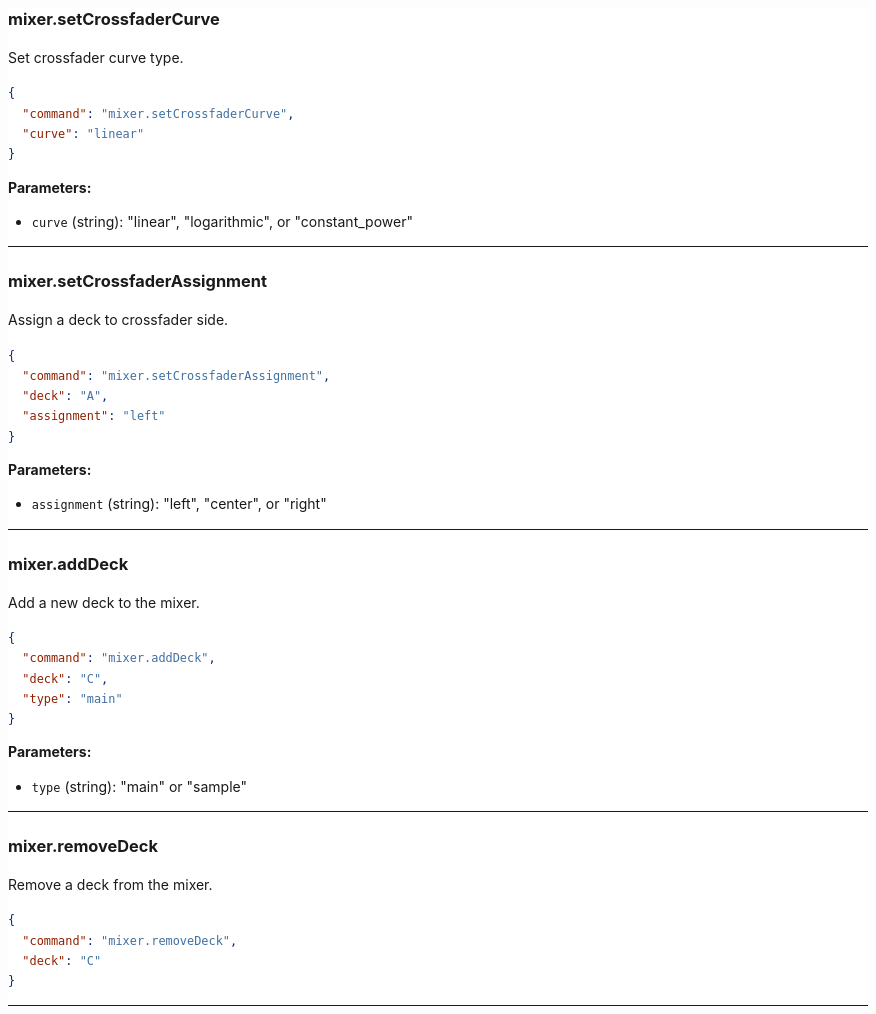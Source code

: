 ### mixer.setCrossfaderCurve
Set crossfader curve type.

```json
{
  "command": "mixer.setCrossfaderCurve",
  "curve": "linear"
}
```

**Parameters:**
- `curve` (string): "linear", "logarithmic", or "constant_power"

---

### mixer.setCrossfaderAssignment
Assign a deck to crossfader side.

```json
{
  "command": "mixer.setCrossfaderAssignment",
  "deck": "A",
  "assignment": "left"
}
```

**Parameters:**
- `assignment` (string): "left", "center", or "right"

---

### mixer.addDeck
Add a new deck to the mixer.

```json
{
  "command": "mixer.addDeck",
  "deck": "C",
  "type": "main"
}
```

**Parameters:**
- `type` (string): "main" or "sample"

---

### mixer.removeDeck
Remove a deck from the mixer.

```json
{
  "command": "mixer.removeDeck",
  "deck": "C"
}
```

---